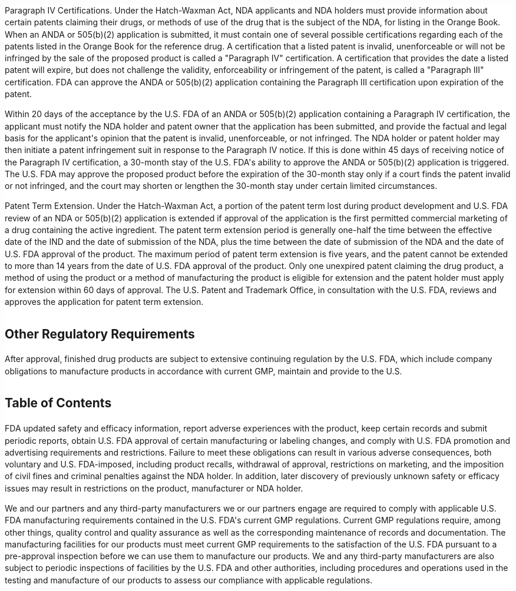 Paragraph IV Certifications. Under the Hatch-Waxman Act, NDA applicants and NDA holders must provide information about certain patents claiming their drugs, or methods of use of the drug that is the subject of the NDA, for listing in the Orange Book. When an ANDA or 505(b)(2) application is submitted, it must contain one of several possible certifications regarding each of the patents listed in the Orange Book for the reference drug. A certification that a listed patent is invalid, unenforceable or will not be infringed by the sale of the proposed product is called a "Paragraph IV" certification. A certification that provides the date a listed patent will expire, but does not challenge the validity, enforceability or infringement of the patent, is called a "Paragraph III" certification. FDA can approve the ANDA or 505(b)(2) application containing the Paragraph III certification upon expiration of the patent.

Within 20 days of the acceptance by the U.S. FDA of an ANDA or 505(b)(2) application containing a Paragraph IV certification, the applicant must notify the NDA holder and patent owner that the application has been submitted, and provide the factual and legal basis for the applicant's opinion that the patent is invalid, unenforceable, or not infringed. The NDA holder or patent holder may then initiate a patent infringement suit in response to the Paragraph IV notice. If this is done within 45 days of receiving notice of the Paragraph IV certification, a 30-month stay of the U.S. FDA's ability to approve the ANDA or 505(b)(2) application is triggered. The U.S. FDA may approve the proposed product before the expiration of the 30-month stay only if a court finds the patent invalid or not infringed, and the court may shorten or lengthen the 30-month stay under certain limited circumstances.

Patent Term Extension. Under the Hatch-Waxman Act, a portion of the patent term lost during product development and U.S. FDA review of an NDA or 505(b)(2) application is extended if approval of the application is the first permitted commercial marketing of a drug containing the active ingredient. The patent term extension period is generally one-half the time between the effective date of the IND and the date of submission of the NDA, plus the time between the date of submission of the NDA and the date of U.S. FDA approval of the product. The maximum period of patent term extension is five years, and the patent cannot be extended to more than 14 years from the date of U.S. FDA approval of the product. Only one unexpired patent claiming the drug product, a method of using the product or a method of manufacturing the product is eligible for extension and the patent holder must apply for extension within 60 days of approval. The U.S. Patent and Trademark Office, in consultation with the U.S. FDA, reviews and approves the application for patent term extension.

## Other Regulatory Requirements

After approval, finished drug products are subject to extensive continuing regulation by the U.S. FDA, which include company obligations to manufacture products in accordance with current GMP, maintain and provide to the U.S.

## Table of Contents

FDA updated safety and efficacy information, report adverse experiences with the product, keep certain records and submit periodic reports, obtain U.S. FDA approval of certain manufacturing or labeling changes, and comply with U.S. FDA promotion and advertising requirements and restrictions. Failure to meet these obligations can result in various adverse consequences, both voluntary and U.S. FDA-imposed, including product recalls, withdrawal of approval, restrictions on marketing, and the imposition of civil fines and criminal penalties against the NDA holder. In addition, later discovery of previously unknown safety or efficacy issues may result in restrictions on the product, manufacturer or NDA holder.

We and our partners and any third-party manufacturers we or our partners engage are required to comply with applicable U.S. FDA manufacturing requirements contained in the U.S. FDA's current GMP regulations. Current GMP regulations require, among other things, quality control and quality assurance as well as the corresponding maintenance of records and documentation. The manufacturing facilities for our products must meet current GMP requirements to the satisfaction of the U.S. FDA pursuant to a pre-approval inspection before we can use them to manufacture our products. We and any third-party manufacturers are also subject to periodic inspections of facilities by the U.S. FDA and other authorities, including procedures and operations used in the testing and manufacture of our products to assess our compliance with applicable regulations.
